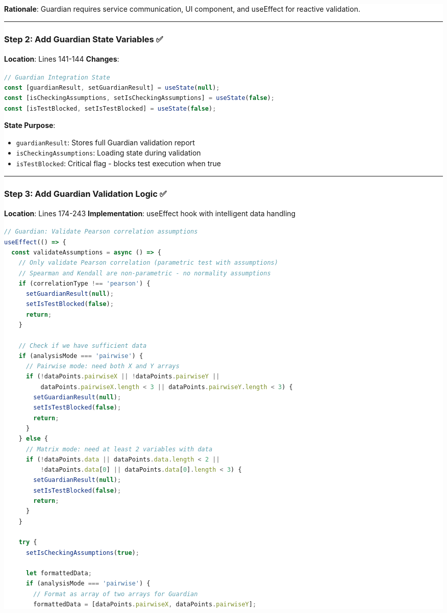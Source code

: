 **Rationale**: Guardian requires service communication, UI component, and useEffect for reactive validation.

---

### Step 2: Add Guardian State Variables ✅

**Location**: Lines 141-144
**Changes**:
```javascript
// Guardian Integration State
const [guardianResult, setGuardianResult] = useState(null);
const [isCheckingAssumptions, setIsCheckingAssumptions] = useState(false);
const [isTestBlocked, setIsTestBlocked] = useState(false);
```

**State Purpose**:
- `guardianResult`: Stores full Guardian validation report
- `isCheckingAssumptions`: Loading state during validation
- `isTestBlocked`: Critical flag - blocks test execution when true

---

### Step 3: Add Guardian Validation Logic ✅

**Location**: Lines 174-243
**Implementation**: useEffect hook with intelligent data handling

```javascript
// Guardian: Validate Pearson correlation assumptions
useEffect(() => {
  const validateAssumptions = async () => {
    // Only validate Pearson correlation (parametric test with assumptions)
    // Spearman and Kendall are non-parametric - no normality assumptions
    if (correlationType !== 'pearson') {
      setGuardianResult(null);
      setIsTestBlocked(false);
      return;
    }

    // Check if we have sufficient data
    if (analysisMode === 'pairwise') {
      // Pairwise mode: need both X and Y arrays
      if (!dataPoints.pairwiseX || !dataPoints.pairwiseY ||
          dataPoints.pairwiseX.length < 3 || dataPoints.pairwiseY.length < 3) {
        setGuardianResult(null);
        setIsTestBlocked(false);
        return;
      }
    } else {
      // Matrix mode: need at least 2 variables with data
      if (!dataPoints.data || dataPoints.data.length < 2 ||
          !dataPoints.data[0] || dataPoints.data[0].length < 3) {
        setGuardianResult(null);
        setIsTestBlocked(false);
        return;
      }
    }

    try {
      setIsCheckingAssumptions(true);

      let formattedData;
      if (analysisMode === 'pairwise') {
        // Format as array of two arrays for Guardian
        formattedData = [dataPoints.pairwiseX, dataPoints.pairwiseY];
```